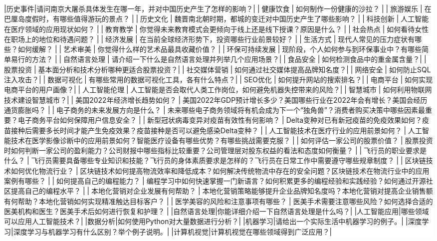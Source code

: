 |历史事件|请问南京大屠杀具体发生在哪一年，并对中国历史产生了怎样的影响？|
| 健康饮食 | 如何制作一份健康的沙拉？ |
| 旅游娱乐 | 在巴厘岛度假时，有哪些值得游玩的景点？ |
| 历史文化 | 魏晋南北朝时期，都城的变迁对中国历史产生了哪些影响？ |
| 科技创新 | 人工智能在医疗领域的应用现状如何？ |
| 教育教学 | 你觉得未来教育模式会更倾向于线上还是线下授课？原因是什么？ |
| 社会热点 | 如何看待女性在职场上的地位和待遇问题？ |
| 经济发展 | 在当前全球经济形势下，投资哪些行业前景较好？ |
| 生活方式 | 现代人常见的压力症状有哪些？如何缓解？ |
| 艺术审美 | 你觉得什么样的艺术品最具收藏价值？ |
| 环保可持续发展 | 现阶段，个人如何参与到环保事业中？有哪些简单易行的方法？ |
| 自然语言处理 | 请介绍一下什么是自然语言处理并列举几个应用场景？|
| 食品安全 | 如何检测食品中的重金属含量？|
| 股票投资 | 基本面分析和技术分析哪种更适合股票投资？|
| 社交媒体营销 | 如何通过社交媒体提高品牌知名度？|
| 网络安全 | 如何防止SQL注入攻击？|
| 数据可视化 | 有哪些常用的数据可视化工具，各有什么特点？|
| SEO优化 | 如何提升网站的搜索排名？|
| 电商平台 | 如何实现电商平台的用户画像？|
| 人工智能伦理 | 人工智能是否会取代人类工作岗位，如何避免机器失控带来的风险？|
| 智慧城市 | 如何利用物联网技术建设智慧城市？|
| 美国2022年经济增长趋势如何？                | 美国2022年GDP预计增长多少？美国哪些行业在2022年会有增长？美国会经历通货膨胀吗？            |
| 电子商务的未来发展方向是什么？              | 未来哪些电子商务领域将有机会成为下一个“独角兽”？消费者购买决策中哪些因素最重要？电子商务平台如何保障用户信息安全？ |
| 新型冠状病毒变异对疫苗有效性有何影响？      | Delta变种对已有新冠疫苗的免疫效果如何？疫苗接种后需要多长时间才能产生免疫效果？疫苗接种是否可以避免感染Delta变种？ |
| 人工智能技术在医疗行业的应用前景如何？      | 人工智能技术在医学影像诊断中的应用前景如何？智能医疗设备有哪些优势？有哪些挑战需要克服？                                       |
| 如何评估一家公司的股票价值？              | 股票投资时如何判断一家公司的盈利能力？公司财报中哪些指标比较重要？公司管理层对股东权益的看法和态度如何衡量？               |
| 飞行员的职业要求是什么？                  | 飞行员需要具备哪些专业知识和技能？飞行员的身体素质要求是怎样的？飞行员在日常工作中需要遵守哪些规章制度？                       |
| 区块链技术如何优化物流行业？              | 区块链技术如何提高物流效率和降低成本？如何解决传统物流中存在的安全问题？区块链技术在物流行业中的应用案例有哪些？                 |
| 如何提高自己的编程能力？                  | 编程学习中如何快速掌握一门新语言？如何积累更多的编程经验和实践经验？如何通过开源社区提高自己的编程水平？                      |
| 本地化营销对企业发展有何帮助？            | 本地化营销策略能够提升企业品牌知名度吗？本地化营销对提高企业销售额有何帮助？本地化营销如何实现精准触达目标客户？                |
| 医学美容的风险和注意事项有哪些？          | 医美手术需要注意哪些风险？如何选择合适的医美机构和医生？医美手术后如何进行恢复和护理？                                             |
|自然语言处理|你能详细介绍一下自然语言处理是什么吗？|
|人工智能应用|哪些领域可以应用人工智能技术？|
|数据分析|如何使用Python对大量数据进行分析？|
|机器学习|请给出一个实际生活中机器学习的例子。|
|深度学习|深度学习与机器学习有什么区别？举个例子说明。|
|计算机视觉|计算机视觉在哪些领域得到广泛应用？|